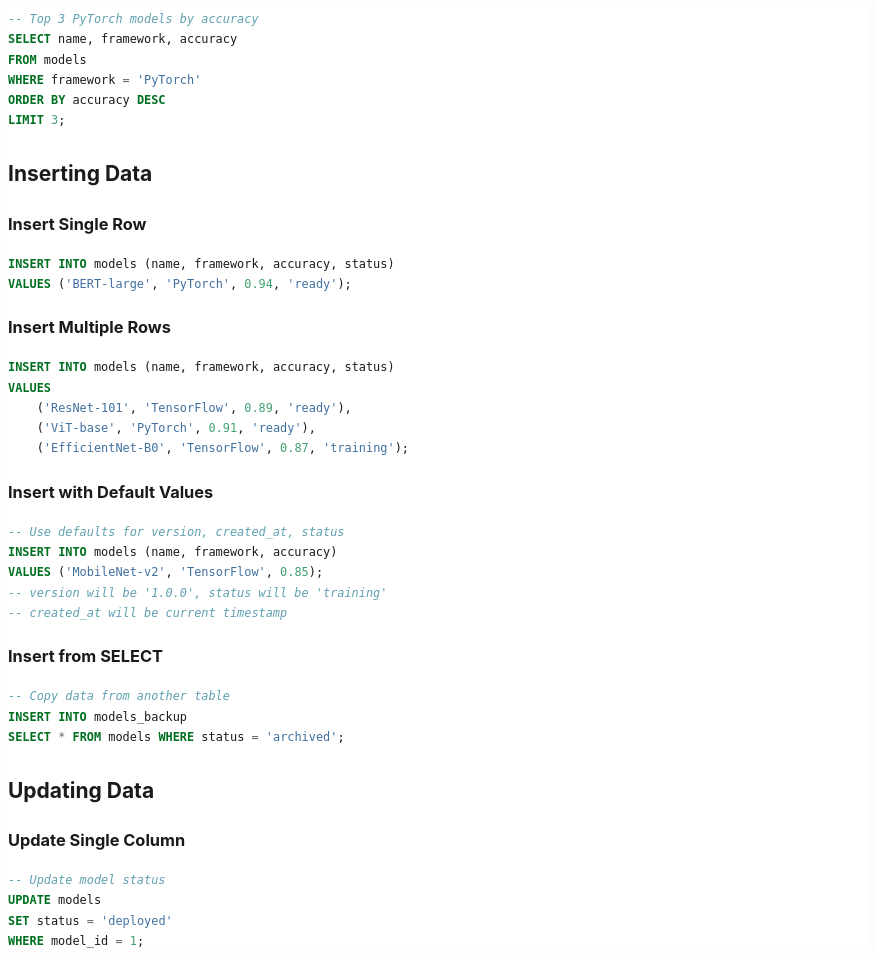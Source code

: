 ```sql
-- Top 3 PyTorch models by accuracy
SELECT name, framework, accuracy
FROM models
WHERE framework = 'PyTorch'
ORDER BY accuracy DESC
LIMIT 3;
```

## Inserting Data

### Insert Single Row

```sql
INSERT INTO models (name, framework, accuracy, status)
VALUES ('BERT-large', 'PyTorch', 0.94, 'ready');
```

### Insert Multiple Rows

```sql
INSERT INTO models (name, framework, accuracy, status)
VALUES
    ('ResNet-101', 'TensorFlow', 0.89, 'ready'),
    ('ViT-base', 'PyTorch', 0.91, 'ready'),
    ('EfficientNet-B0', 'TensorFlow', 0.87, 'training');
```

### Insert with Default Values

```sql
-- Use defaults for version, created_at, status
INSERT INTO models (name, framework, accuracy)
VALUES ('MobileNet-v2', 'TensorFlow', 0.85);
-- version will be '1.0.0', status will be 'training'
-- created_at will be current timestamp
```

### Insert from SELECT

```sql
-- Copy data from another table
INSERT INTO models_backup
SELECT * FROM models WHERE status = 'archived';
```

## Updating Data

### Update Single Column

```sql
-- Update model status
UPDATE models
SET status = 'deployed'
WHERE model_id = 1;
```
